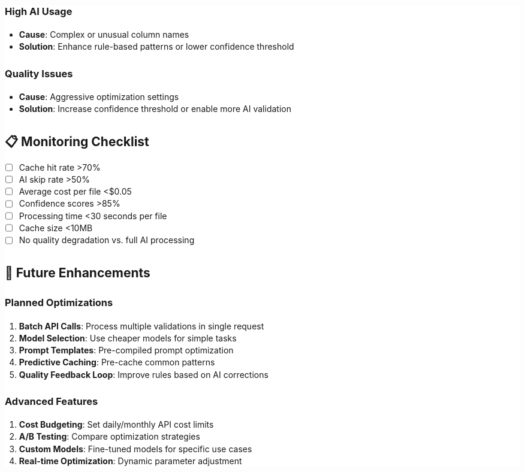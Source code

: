 ### High AI Usage
- **Cause**: Complex or unusual column names
- **Solution**: Enhance rule-based patterns or lower confidence threshold

### Quality Issues
- **Cause**: Aggressive optimization settings
- **Solution**: Increase confidence threshold or enable more AI validation

## 📋 Monitoring Checklist

- [ ] Cache hit rate >70%
- [ ] AI skip rate >50%
- [ ] Average cost per file <$0.05
- [ ] Confidence scores >85%
- [ ] Processing time <30 seconds per file
- [ ] Cache size <10MB
- [ ] No quality degradation vs. full AI processing

## 🚀 Future Enhancements

### Planned Optimizations
1. **Batch API Calls**: Process multiple validations in single request
2. **Model Selection**: Use cheaper models for simple tasks
3. **Prompt Templates**: Pre-compiled prompt optimization
4. **Predictive Caching**: Pre-cache common patterns
5. **Quality Feedback Loop**: Improve rules based on AI corrections

### Advanced Features
1. **Cost Budgeting**: Set daily/monthly API cost limits
2. **A/B Testing**: Compare optimization strategies
3. **Custom Models**: Fine-tuned models for specific use cases
4. **Real-time Optimization**: Dynamic parameter adjustment
